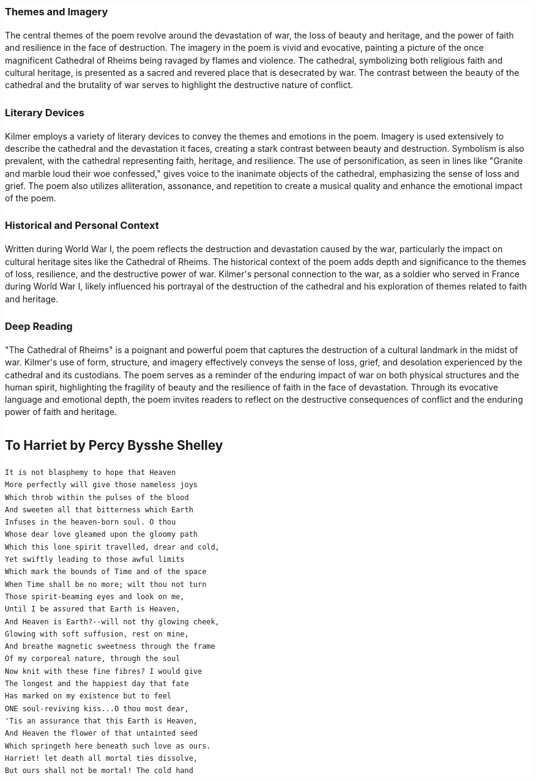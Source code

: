 ### Themes and Imagery
The central themes of the poem revolve around the devastation of war, the loss of beauty and heritage, and the power of faith and resilience in the face of destruction. The imagery in the poem is vivid and evocative, painting a picture of the once magnificent Cathedral of Rheims being ravaged by flames and violence. The cathedral, symbolizing both religious faith and cultural heritage, is presented as a sacred and revered place that is desecrated by war. The contrast between the beauty of the cathedral and the brutality of war serves to highlight the destructive nature of conflict.

### Literary Devices
Kilmer employs a variety of literary devices to convey the themes and emotions in the poem. Imagery is used extensively to describe the cathedral and the devastation it faces, creating a stark contrast between beauty and destruction. Symbolism is also prevalent, with the cathedral representing faith, heritage, and resilience. The use of personification, as seen in lines like "Granite and marble loud their woe confessed," gives voice to the inanimate objects of the cathedral, emphasizing the sense of loss and grief. The poem also utilizes alliteration, assonance, and repetition to create a musical quality and enhance the emotional impact of the poem.

### Historical and Personal Context
Written during World War I, the poem reflects the destruction and devastation caused by the war, particularly the impact on cultural heritage sites like the Cathedral of Rheims. The historical context of the poem adds depth and significance to the themes of loss, resilience, and the destructive power of war. Kilmer's personal connection to the war, as a soldier who served in France during World War I, likely influenced his portrayal of the destruction of the cathedral and his exploration of themes related to faith and heritage.

### Deep Reading
"The Cathedral of Rheims" is a poignant and powerful poem that captures the destruction of a cultural landmark in the midst of war. Kilmer's use of form, structure, and imagery effectively conveys the sense of loss, grief, and desolation experienced by the cathedral and its custodians. The poem serves as a reminder of the enduring impact of war on both physical structures and the human spirit, highlighting the fragility of beauty and the resilience of faith in the face of devastation. Through its evocative language and emotional depth, the poem invites readers to reflect on the destructive consequences of conflict and the enduring power of faith and heritage.

## To Harriet by Percy Bysshe Shelley

```
It is not blasphemy to hope that Heaven
More perfectly will give those nameless joys
Which throb within the pulses of the blood
And sweeten all that bitterness which Earth
Infuses in the heaven-born soul. O thou
Whose dear love gleamed upon the gloomy path
Which this lone spirit travelled, drear and cold,
Yet swiftly leading to those awful limits
Which mark the bounds of Time and of the space
When Time shall be no more; wilt thou not turn
Those spirit-beaming eyes and look on me,
Until I be assured that Earth is Heaven,
And Heaven is Earth?--will not thy glowing cheek,
Glowing with soft suffusion, rest on mine,
And breathe magnetic sweetness through the frame
Of my corporeal nature, through the soul
Now knit with these fine fibres? I would give
The longest and the happiest day that fate
Has marked on my existence but to feel
ONE soul-reviving kiss...O thou most dear,
'Tis an assurance that this Earth is Heaven,
And Heaven the flower of that untainted seed
Which springeth here beneath such love as ours.
Harriet! let death all mortal ties dissolve,
But ours shall not be mortal! The cold hand
```